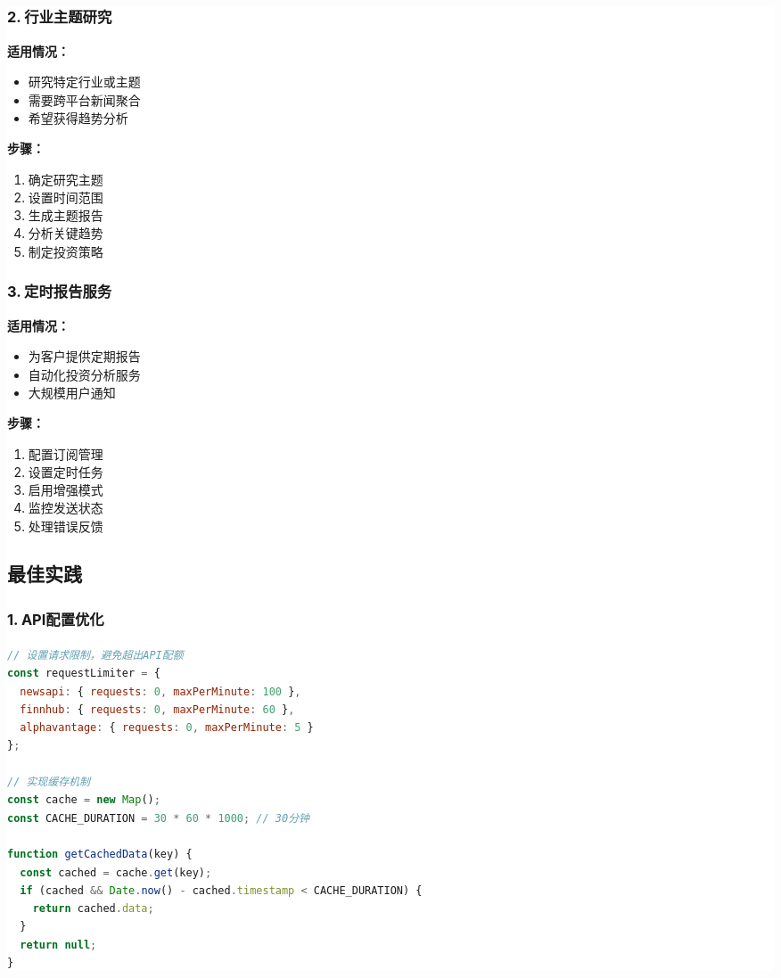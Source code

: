 ### 2. 行业主题研究

**适用情况：**
- 研究特定行业或主题
- 需要跨平台新闻聚合
- 希望获得趋势分析

**步骤：**
1. 确定研究主题
2. 设置时间范围
3. 生成主题报告
4. 分析关键趋势
5. 制定投资策略

### 3. 定时报告服务

**适用情况：**
- 为客户提供定期报告
- 自动化投资分析服务
- 大规模用户通知

**步骤：**
1. 配置订阅管理
2. 设置定时任务
3. 启用增强模式
4. 监控发送状态
5. 处理错误反馈

## 最佳实践

### 1. API配置优化

```javascript
// 设置请求限制，避免超出API配额
const requestLimiter = {
  newsapi: { requests: 0, maxPerMinute: 100 },
  finnhub: { requests: 0, maxPerMinute: 60 },
  alphavantage: { requests: 0, maxPerMinute: 5 }
};

// 实现缓存机制
const cache = new Map();
const CACHE_DURATION = 30 * 60 * 1000; // 30分钟

function getCachedData(key) {
  const cached = cache.get(key);
  if (cached && Date.now() - cached.timestamp < CACHE_DURATION) {
    return cached.data;
  }
  return null;
}
```
